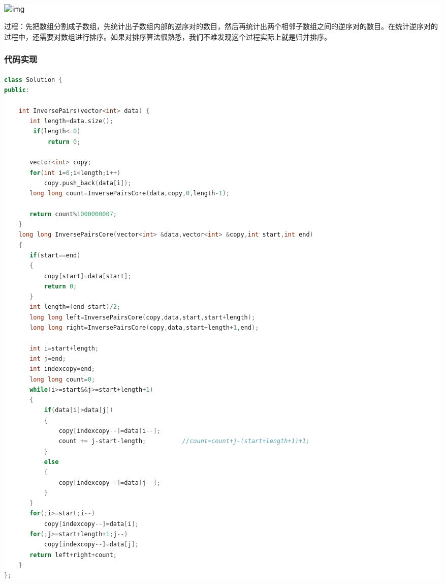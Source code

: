    ![img](https://uploadfiles.nowcoder.com/files/20170711/7491640_1499735690500_20170711085550783)   

   过程：先把数组分割成子数组，先统计出子数组内部的逆序对的数目，然后再统计出两个相邻子数组之间的逆序对的数目。在统计逆序对的过程中，还需要对数组进行排序。如果对排序算法很熟悉，我们不难发现这个过程实际上就是归并排序。

### 代码实现

```c++
class Solution {
public:

    int InversePairs(vector<int> data) {
       int length=data.size();
        if(length<=0)
            return 0;

       vector<int> copy;
       for(int i=0;i<length;i++)
           copy.push_back(data[i]);
       long long count=InversePairsCore(data,copy,0,length-1);
  
       return count%1000000007;
    }
    long long InversePairsCore(vector<int> &data,vector<int> &copy,int start,int end)
    {
       if(start==end)
       {
           copy[start]=data[start];
           return 0;
       }
       int length=(end-start)/2;
       long long left=InversePairsCore(copy,data,start,start+length);
       long long right=InversePairsCore(copy,data,start+length+1,end); 
        
       int i=start+length;
       int j=end;
       int indexcopy=end;
       long long count=0;
       while(i>=start&&j>=start+length+1)
       {
           if(data[i]>data[j])
           {
               copy[indexcopy--]=data[i--];
               count += j-start-length;          //count=count+j-(start+length+1)+1;
           }
           else
           {
               copy[indexcopy--]=data[j--];
           }          
       }
       for(;i>=start;i--)
           copy[indexcopy--]=data[i];
       for(;j>=start+length+1;j--)
           copy[indexcopy--]=data[j];       
       return left+right+count;
    }
};
```
